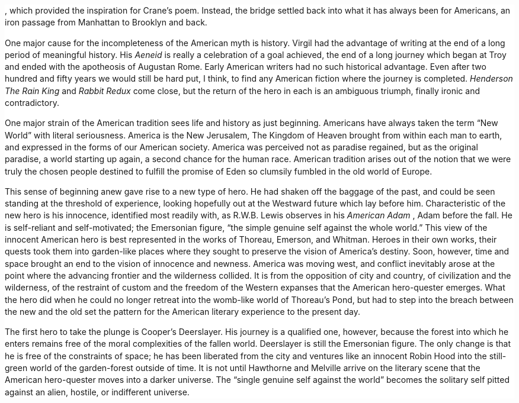 , which provided the inspiration for Crane’s poem. Instead, the bridge settled back into what it has always been for Americans, an iron passage from Manhattan to Brooklyn and back.
</p>
<p>
One major cause for the incompleteness of the American myth is history. Virgil had the advantage of writing at the end of a long period of meaningful history. His
<i>
Aeneid
</i>
is really a celebration of a goal achieved, the end of a long journey which began at Troy and ended with the apotheosis of Augustan Rome. Early American writers had no such historical advantage. Even after two hundred and fifty years we would still be hard put, I think, to find any American fiction where the journey is completed.
<i>
Henderson The Rain King
</i>
and
<i>
Rabbit Redux
</i>
come close, but the return of the hero in each is an ambiguous triumph, finally ironic and contradictory.
</p>
<p>
One major strain of the American tradition sees life and history as just beginning. Americans have always taken the term “New World” with literal seriousness. America is the New Jerusalem, The Kingdom of Heaven brought from within each man to earth, and expressed in the forms of our American society. America was perceived not as paradise regained, but as the original paradise, a world starting up again, a second chance for the human race. American tradition arises out of the notion that we were truly the chosen people destined to fulfill the promise of Eden so clumsily fumbled in the old world of Europe.
</p>
<p>
This sense of beginning anew gave rise to a new type of hero. He had shaken off the baggage of the past, and could be seen standing at the threshold of experience, looking hopefully out at the Westward future which lay before him. Characteristic of the new hero is his innocence, identified most readily with, as R.W.B. Lewis observes in his
<i>
American Adam
</i>
, Adam before the fall. He is self-reliant and self-motivated; the Emersonian figure, “the simple genuine self against the whole world.” This view of the innocent American hero is best represented in the works of Thoreau, Emerson, and Whitman. Heroes in their own works, their quests took them into garden-like places where they sought to preserve the vision of America’s destiny. Soon, however, time and space brought an end to the vision of innocence and newness. America was moving west, and conflict inevitably arose at the point where the advancing frontier and the wilderness collided. It is from the opposition of city and country, of civilization and the wilderness, of the restraint of custom and the freedom of the Western expanses that the American hero-quester emerges. What the hero did when he could no longer retreat into the womb-like world of Thoreau’s Pond, but had to step into the breach between the new and the old set the pattern for the American literary experience to the present day.
</p>
<p>
The first hero to take the plunge is Cooper’s Deerslayer. His journey is a qualified one, however, because the forest into which he enters remains free of the moral complexities of the fallen world. Deerslayer is still the Emersonian figure. The only change is that he is free of the constraints of space; he has been liberated from the city and ventures like an innocent Robin Hood into the still-green world of the garden-forest outside of time. It is not until Hawthorne and Melville arrive on the literary scene that the American hero-quester moves into a darker universe. The “single genuine self against the world” becomes the solitary self pitted against an alien, hostile, or indifferent universe.
</p>
<p>